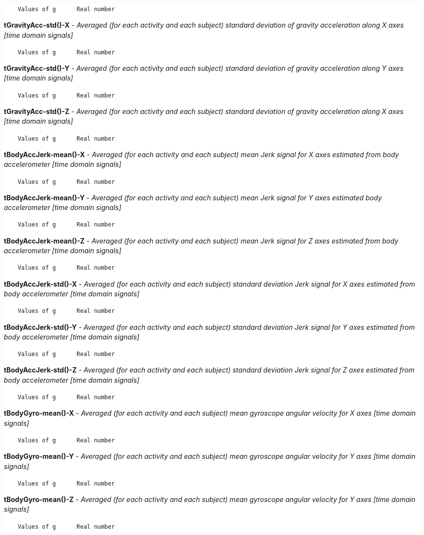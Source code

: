 		Values of g      Real number 

**tGravityAcc-std()-X** - *Averaged (for each activity and each subject) standard deviation of gravity acceleration along X axes [time domain signals]*

		Values of g      Real number 

**tGravityAcc-std()-Y** - *Averaged (for each activity and each subject) standard deviation of gravity acceleration along Y axes [time domain signals]*

		Values of g      Real number 

**tGravityAcc-std()-Z** - *Averaged (for each activity and each subject) standard deviation of gravity acceleration along X axes [time domain signals]*

		Values of g      Real number 

**tBodyAccJerk-mean()-X** - *Averaged (for each activity and each subject) mean Jerk signal for X axes estimated from body accelerometer [time domain signals]*

		Values of g      Real number 

**tBodyAccJerk-mean()-Y** - *Averaged (for each activity and each subject) mean Jerk signal for Y axes estimated body accelerometer [time domain signals]*

		Values of g      Real number

**tBodyAccJerk-mean()-Z** - *Averaged (for each activity and each subject) mean Jerk signal for Z axes estimated from body accelerometer [time domain signals]*

		Values of g      Real number

**tBodyAccJerk-std()-X** - *Averaged (for each activity and each subject) standard deviation Jerk signal for X axes estimated from body accelerometer [time domain signals]*

		Values of g      Real number

**tBodyAccJerk-std()-Y** - *Averaged (for each activity and each subject) standard deviation Jerk signal for Y axes estimated from body accelerometer [time domain signals]*

		Values of g      Real number

**tBodyAccJerk-std()-Z** - *Averaged (for each activity and each subject) standard deviation Jerk signal for Z axes estimated from body accelerometer [time domain signals]*

		Values of g      Real number

**tBodyGyro-mean()-X** - *Averaged (for each activity and each subject) mean gyroscope angular velocity for X axes [time domain signals]*

		Values of g      Real number 

**tBodyGyro-mean()-Y** - *Averaged (for each activity and each subject) mean gyroscope angular velocity for Y axes [time domain signals]*

		Values of g      Real number

**tBodyGyro-mean()-Z** - *Averaged (for each activity and each subject) mean gyroscope angular velocity for Y axes [time domain signals]*

		Values of g      Real number
